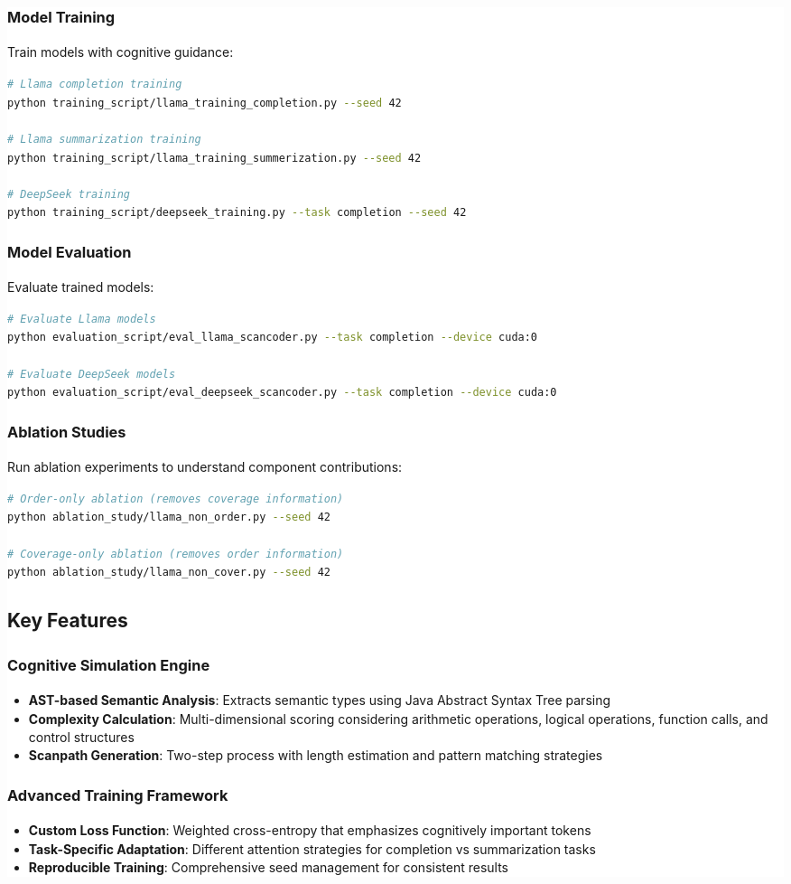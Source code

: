 ### Model Training

Train models with cognitive guidance:

```bash
# Llama completion training
python training_script/llama_training_completion.py --seed 42

# Llama summarization training
python training_script/llama_training_summerization.py --seed 42

# DeepSeek training
python training_script/deepseek_training.py --task completion --seed 42
```

### Model Evaluation

Evaluate trained models:

```bash
# Evaluate Llama models
python evaluation_script/eval_llama_scancoder.py --task completion --device cuda:0

# Evaluate DeepSeek models  
python evaluation_script/eval_deepseek_scancoder.py --task completion --device cuda:0
```

### Ablation Studies

Run ablation experiments to understand component contributions:

```bash
# Order-only ablation (removes coverage information)
python ablation_study/llama_non_order.py --seed 42

# Coverage-only ablation (removes order information)  
python ablation_study/llama_non_cover.py --seed 42
```

## Key Features

### Cognitive Simulation Engine

- **AST-based Semantic Analysis**: Extracts semantic types using Java Abstract Syntax Tree parsing
- **Complexity Calculation**: Multi-dimensional scoring considering arithmetic operations, logical operations, function calls, and control structures
- **Scanpath Generation**: Two-step process with length estimation and pattern matching strategies

### Advanced Training Framework

- **Custom Loss Function**: Weighted cross-entropy that emphasizes cognitively important tokens
- **Task-Specific Adaptation**: Different attention strategies for completion vs summarization tasks
- **Reproducible Training**: Comprehensive seed management for consistent results
